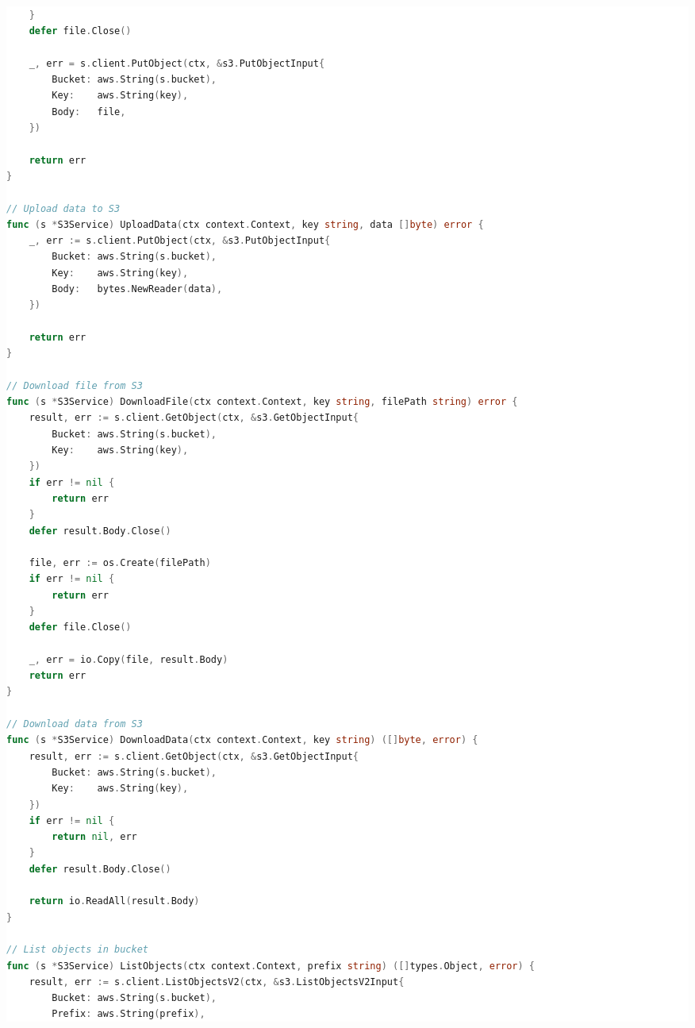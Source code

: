 ```go
    }
    defer file.Close()

    _, err = s.client.PutObject(ctx, &s3.PutObjectInput{
        Bucket: aws.String(s.bucket),
        Key:    aws.String(key),
        Body:   file,
    })

    return err
}

// Upload data to S3
func (s *S3Service) UploadData(ctx context.Context, key string, data []byte) error {
    _, err := s.client.PutObject(ctx, &s3.PutObjectInput{
        Bucket: aws.String(s.bucket),
        Key:    aws.String(key),
        Body:   bytes.NewReader(data),
    })

    return err
}

// Download file from S3
func (s *S3Service) DownloadFile(ctx context.Context, key string, filePath string) error {
    result, err := s.client.GetObject(ctx, &s3.GetObjectInput{
        Bucket: aws.String(s.bucket),
        Key:    aws.String(key),
    })
    if err != nil {
        return err
    }
    defer result.Body.Close()

    file, err := os.Create(filePath)
    if err != nil {
        return err
    }
    defer file.Close()

    _, err = io.Copy(file, result.Body)
    return err
}

// Download data from S3
func (s *S3Service) DownloadData(ctx context.Context, key string) ([]byte, error) {
    result, err := s.client.GetObject(ctx, &s3.GetObjectInput{
        Bucket: aws.String(s.bucket),
        Key:    aws.String(key),
    })
    if err != nil {
        return nil, err
    }
    defer result.Body.Close()

    return io.ReadAll(result.Body)
}

// List objects in bucket
func (s *S3Service) ListObjects(ctx context.Context, prefix string) ([]types.Object, error) {
    result, err := s.client.ListObjectsV2(ctx, &s3.ListObjectsV2Input{
        Bucket: aws.String(s.bucket),
        Prefix: aws.String(prefix),
```